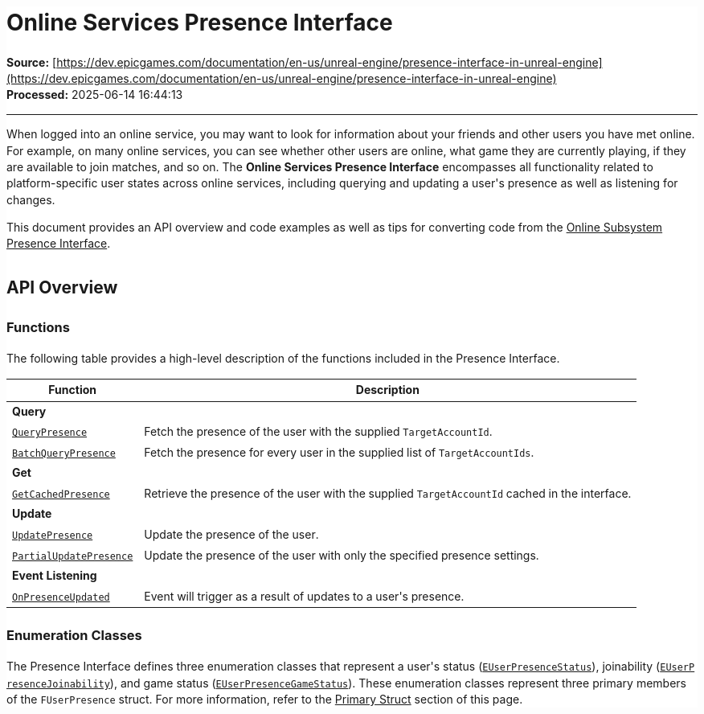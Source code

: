 # Online Services Presence Interface

**Source:** [https://dev.epicgames.com/documentation/en-us/unreal-engine/presence-interface-in-unreal-engine](https://dev.epicgames.com/documentation/en-us/unreal-engine/presence-interface-in-unreal-engine)  
**Processed:** 2025-06-14 16:44:13

---

When logged into an online service, you may want to look for information about your friends and other users you have met online. For example, on many online services, you can see whether other users are online, what game they are currently playing, if they are available to join matches, and so on. The **Online Services Presence Interface** encompasses all functionality related to platform-specific user states across online services, including querying and updating a user's presence as well as listening for changes.

This document provides an API overview and code examples as well as tips for converting code from the [Online Subsystem Presence Interface](/documentation/en-us/unreal-engine/online-subsystem-presence-interface-in-unreal-engine).

## API Overview

### Functions

The following table provides a high-level description of the functions included in the Presence Interface.

| **Function** | **Description** |
| --- | --- |
| **Query** |   |
| [`QueryPresence`](/documentation/en-us/unreal-engine/API/Plugins/OnlineServicesInterface/Online/IPresence/QueryPresence) | Fetch the presence of the user with the supplied `TargetAccountId`. |
| [`BatchQueryPresence`](/documentation/en-us/unreal-engine/API/Plugins/OnlineServicesInterface/Online/IPresence/BatchQueryPresence) | Fetch the presence for every user in the supplied list of `TargetAccountIds`. |
| **Get** |   |
| [`GetCachedPresence`](/documentation/en-us/unreal-engine/API/Plugins/OnlineServicesInterface/Online/IPresence/GetCachedPresence) | Retrieve the presence of the user with the supplied `TargetAccountId` cached in the interface. |
| **Update** |   |
| [`UpdatePresence`](/documentation/en-us/unreal-engine/API/Plugins/OnlineServicesInterface/Online/IPresence/UpdatePresence) | Update the presence of the user. |
| [`PartialUpdatePresence`](/documentation/en-us/unreal-engine/API/Plugins/OnlineServicesInterface/Online/IPresence/PartialUpdatePresence) | Update the presence of the user with only the specified presence settings. |
| **Event Listening** |   |
| [`OnPresenceUpdated`](/documentation/en-us/unreal-engine/API/Plugins/OnlineServicesInterface/Online/IPresence/OnPresenceUpdated) | Event will trigger as a result of updates to a user's presence. |

### Enumeration Classes

The Presence Interface defines three enumeration classes that represent a user's status ([`EUserPresenceStatus`](/documentation/en-us/unreal-engine/API/Plugins/OnlineServicesInterface/Online/UE__Online__EUserPresenceStatus)), joinability ([`EUserPresenceJoinability`](/documentation/en-us/unreal-engine/API/Plugins/OnlineServicesInterface/Online/UE__Online__EUserPresenceJoinabi-)), and game status ([`EUserPresenceGameStatus`](/documentation/en-us/unreal-engine/API/Plugins/OnlineServicesInterface/Online/UE__Online__EUserPresenceGameSta-)). These enumeration classes represent three primary members of the `FUserPresence` struct. For more information, refer to the [Primary Struct](/documentation/en-us/unreal-engine/presence-interface-in-unreal-engine#primarystruct) section of this page.
